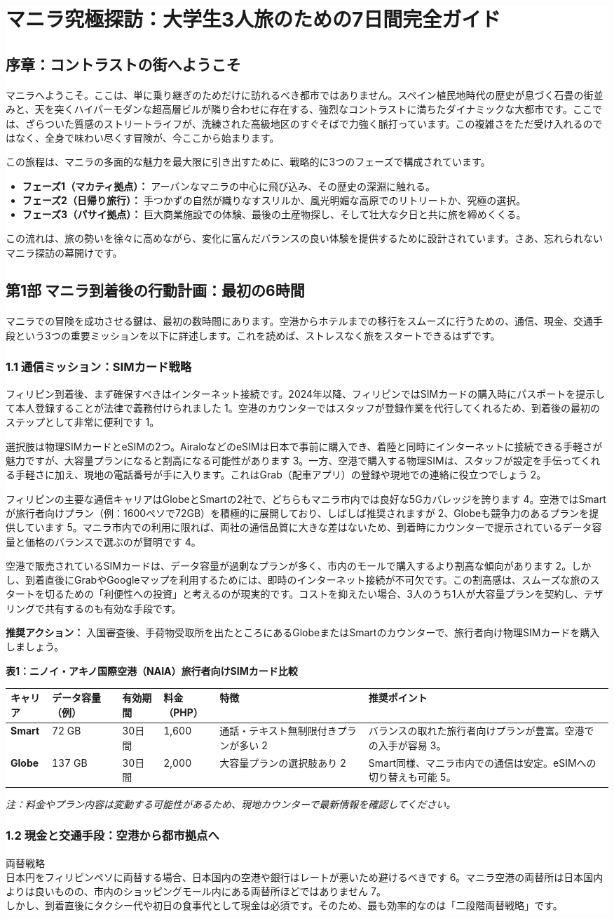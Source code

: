 

# **マニラ究極探訪：大学生3人旅のための7日間完全ガイド**

## **序章：コントラストの街へようこそ**

マニラへようこそ。ここは、単に乗り継ぎのためだけに訪れるべき都市ではありません。スペイン植民地時代の歴史が息づく石畳の街並みと、天を突くハイパーモダンな超高層ビルが隣り合わせに存在する、強烈なコントラストに満ちたダイナミックな大都市です。ここでは、ざらついた質感のストリートライフが、洗練された高級地区のすぐそばで力強く脈打っています。この複雑さをただ受け入れるのではなく、全身で味わい尽くす冒険が、今ここから始まります。

この旅程は、マニラの多面的な魅力を最大限に引き出すために、戦略的に3つのフェーズで構成されています。

* **フェーズ1（マカティ拠点）：** アーバンなマニラの中心に飛び込み、その歴史の深淵に触れる。  
* **フェーズ2（日帰り旅行）：** 手つかずの自然が織りなすスリルか、風光明媚な高原でのリトリートか、究極の選択。  
* **フェーズ3（パサイ拠点）：** 巨大商業施設での体験、最後の土産物探し、そして壮大な夕日と共に旅を締めくくる。

この流れは、旅の勢いを徐々に高めながら、変化に富んだバランスの良い体験を提供するために設計されています。さあ、忘れられないマニラ探訪の幕開けです。

## **第1部 マニラ到着後の行動計画：最初の6時間**

マニラでの冒険を成功させる鍵は、最初の数時間にあります。空港からホテルまでの移行をスムーズに行うための、通信、現金、交通手段という3つの重要ミッションを以下に詳述します。これを読めば、ストレスなく旅をスタートできるはずです。

### **1.1 通信ミッション：SIMカード戦略**

フィリピン到着後、まず確保すべきはインターネット接続です。2024年以降、フィリピンではSIMカードの購入時にパスポートを提示して本人登録することが法律で義務付けられました 1。空港のカウンターではスタッフが登録作業を代行してくれるため、到着後の最初のステップとして非常に便利です 1。

選択肢は物理SIMカードとeSIMの2つ。AiraloなどのeSIMは日本で事前に購入でき、着陸と同時にインターネットに接続できる手軽さが魅力ですが、大容量プランになると割高になる可能性があります 3。一方、空港で購入する物理SIMは、スタッフが設定を手伝ってくれる手軽さに加え、現地の電話番号が手に入ります。これはGrab（配車アプリ）の登録や現地での連絡に役立つでしょう 2。

フィリピンの主要な通信キャリアはGlobeとSmartの2社で、どちらもマニラ市内では良好な5Gカバレッジを誇ります 4。空港ではSmartが旅行者向けプラン（例：1600ペソで72GB）を積極的に展開しており、しばしば推奨されますが 2、Globeも競争力のあるプランを提供しています 5。マニラ市内での利用に限れば、両社の通信品質に大きな差はないため、到着時にカウンターで提示されているデータ容量と価格のバランスで選ぶのが賢明です 4。

空港で販売されているSIMカードは、データ容量が過剰なプランが多く、市内のモールで購入するより割高な傾向があります 2。しかし、到着直後にGrabやGoogleマップを利用するためには、即時のインターネット接続が不可欠です。この割高感は、スムーズな旅のスタートを切るための「利便性への投資」と考えるのが現実的です。コストを抑えたい場合、3人のうち1人が大容量プランを契約し、テザリングで共有するのも有効な手段です。

**推奨アクション：** 入国審査後、手荷物受取所を出たところにあるGlobeまたはSmartのカウンターで、旅行者向け物理SIMカードを購入しましょう。

**表1：ニノイ・アキノ国際空港（NAIA）旅行者向けSIMカード比較**

| キャリア | データ容量（例） | 有効期間 | 料金（PHP） | 特徴 | 推奨ポイント |
| :---- | :---- | :---- | :---- | :---- | :---- |
| **Smart** | 72 GB | 30日間 | 1,600 | 通話・テキスト無制限付きプランが多い 2 | バランスの取れた旅行者向けプランが豊富。空港での入手が容易 3。 |
| **Globe** | 137 GB | 30日間 | 2,000 | 大容量プランの選択肢あり 2 | Smart同様、マニラ市内での通信は安定。eSIMへの切り替えも可能 5。 |

*注：料金やプラン内容は変動する可能性があるため、現地カウンターで最新情報を確認してください。*

### **1.2 現金と交通手段：空港から都市拠点へ**

両替戦略  
日本円をフィリピンペソに両替する場合、日本国内の空港や銀行はレートが悪いため避けるべきです 6。マニラ空港の両替所は日本国内よりは良いものの、市内のショッピングモール内にある両替所ほどではありません 7。  
しかし、到着直後にタクシー代や初日の食事代として現金は必須です。そのため、最も効率的なのは「二段階両替戦略」です。
